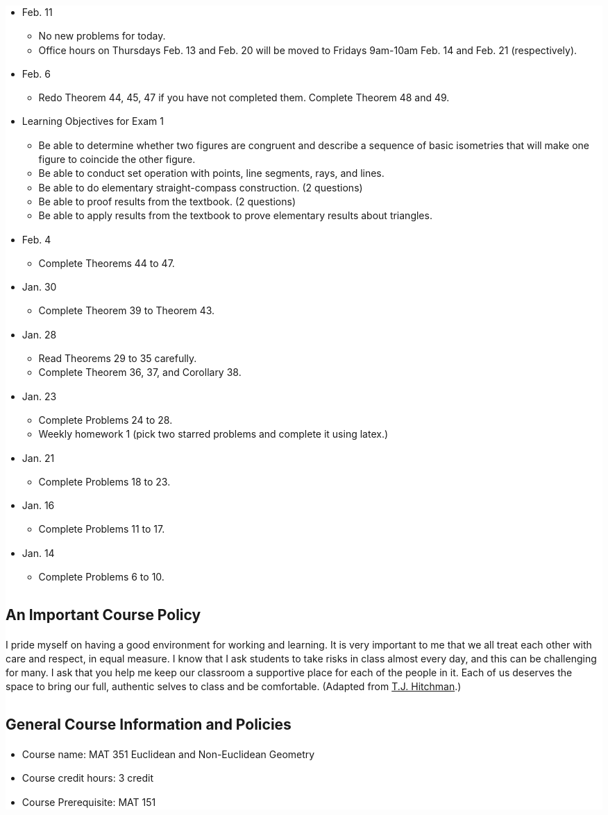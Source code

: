  * Feb. 11
   * No new problems for today.
   * Office hours on Thursdays Feb. 13 and Feb. 20 will be moved to Fridays 9am-10am Feb. 14 and Feb. 21 (respectively).

 * Feb. 6
   * Redo Theorem 44, 45, 47 if you have not completed them. Complete Theorem 48 and 49.

 * Learning Objectives for Exam 1
   * Be able to determine whether two figures are congruent and describe a sequence of basic isometries that will make one figure to coincide the other figure.
   * Be able to conduct set operation with points, line segments, rays, and lines.
   * Be able to do elementary straight-compass construction. (2 questions)
   * Be able to proof results from the textbook. (2 questions)
   * Be able to apply results from the textbook to prove elementary results about triangles.

 * Feb. 4
   * Complete Theorems 44 to 47.

 * Jan. 30
   * Complete Theorem 39 to Theorem 43.
   
 * Jan. 28
   * Read Theorems 29 to 35 carefully.
   * Complete Theorem 36, 37, and Corollary 38.
   
 * Jan. 23
   * Complete Problems 24 to 28.
   * Weekly homework 1 (pick two starred problems and complete it using latex.)

 * Jan. 21
   * Complete Problems 18 to 23.

 * Jan. 16
   * Complete Problems 11 to 17.
   
 * Jan. 14
   * Complete Problems 6 to 10.

## An Important Course Policy

I pride myself on having a good environment for working and learning. It is very important to me that we all treat each other with care and respect, in equal measure. I know that I ask students to take risks in class almost every day, and this can be challenging for many. I ask that you help me keep our classroom a supportive place for each of the people in it. Each of us deserves the space to bring our full, authentic selves to class and be comfortable. (Adapted from [T.J. Hitchman](https://sites.uni.edu/theron/about/).)

## General Course Information and Policies

 * Course name: MAT 351 Euclidean and Non-Euclidean Geometry

 * Course credit hours: 3 credit

 * Course Prerequisite: MAT 151
